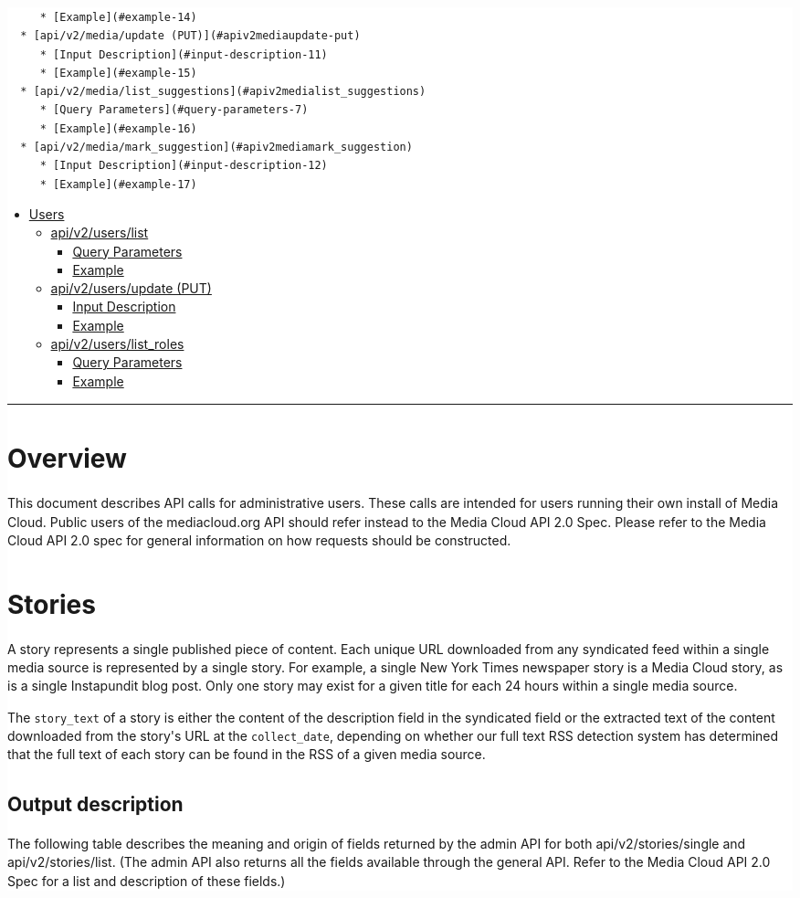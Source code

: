          * [Example](#example-14)
      * [api/v2/media/update (PUT)](#apiv2mediaupdate-put)
         * [Input Description](#input-description-11)
         * [Example](#example-15)
      * [api/v2/media/list_suggestions](#apiv2medialist_suggestions)
         * [Query Parameters](#query-parameters-7)
         * [Example](#example-16)
      * [api/v2/media/mark_suggestion](#apiv2mediamark_suggestion)
         * [Input Description](#input-description-12)
         * [Example](#example-17)
   * [Users](#users)
      * [api/v2/users/list](#apiv2userslist)
         * [Query Parameters](#query-parameters-8)
         * [Example](#example-18)
      * [api/v2/users/update (PUT)](#apiv2usersupdate-put)
         * [Input Description](#input-description-13)
         * [Example](#example-19)
      * [api/v2/users/list_roles](#apiv2userslist_roles)
         * [Query Parameters](#query-parameters-9)
         * [Example](#example-20)

----



# Overview


This document describes API calls for administrative users. These calls are intended for users running their own install of Media Cloud. Public users of the mediacloud.org API should refer instead to the Media Cloud API 2.0 Spec.  Please refer to the Media Cloud API 2.0 spec for general information on how requests should be constructed.

# Stories

A story represents a single published piece of content.  Each unique URL downloaded from any syndicated feed within a single media source is represented by a single story.  For example, a single New York Times newspaper story is a Media Cloud story, as is a single Instapundit blog post.  Only one story may exist for a given title for each 24 hours within a single media source.

The `story_text` of a story is either the content of the description field in the syndicated field or the extracted
text of the content downloaded from the story's URL at the `collect_date`, depending on whether our full text RSS
detection system has determined that the full text of each story can be found in the RSS of a given media source.

## Output description

The following table describes the meaning and origin of fields returned by the admin API for both api/v2/stories/single and api/v2/stories/list. (The admin API also returns all the fields available through the general API. Refer to the Media Cloud API 2.0 Spec for a list and description of these fields.)
